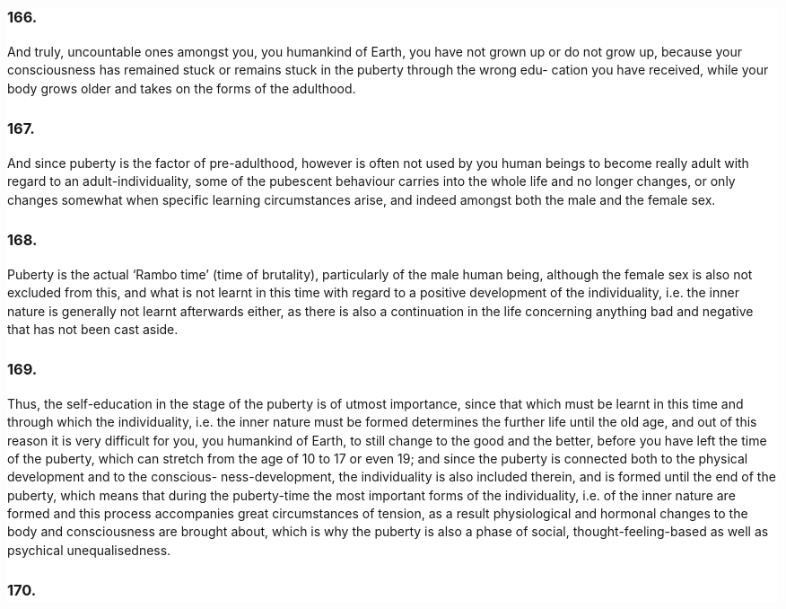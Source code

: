 ### 166.

 And truly, uncountable ones amongst you, you humankind of Earth, you have not grown up or do not grow
 up, because your consciousness has remained stuck or remains stuck in the puberty through the wrong edu-
 cation you have received, while your body grows older and takes on the forms of the adulthood.

### 167.

 And since puberty is the factor of pre-adulthood, however is often not used by you human beings to become
 really adult with regard to an adult-individuality, some of the pubescent behaviour carries into the whole life
 and no longer changes, or only changes somewhat when specific learning circumstances arise, and indeed
 amongst both the male and the female sex.

### 168.

 Puberty is the actual ‘Rambo time’ (time of brutality), particularly of the male human being, although the female
 sex is also not excluded from this, and what is not learnt in this time with regard to a positive development of
 the individuality, i.e. the inner nature is generally not learnt afterwards either, as there is also a continuation in
 the life concerning anything bad and negative that has not been cast aside.

### 169.

 Thus, the self-education in the stage of the puberty is of utmost importance, since that which must be learnt
 in this time and through which the individuality, i.e. the inner nature must be formed determines the further
 life until the old age, and out of this reason it is very difficult for you, you humankind of Earth, to still change
 to the good and the better, before you have left the time of the puberty, which can stretch from the age of 10
 to 17 or even 19; and since the puberty is connected both to the physical development and to the conscious-
 ness-development, the individuality is also included therein, and is formed until the end of the puberty, which
 means that during the puberty-time the most important forms of the individuality, i.e. of the inner nature are
 formed and this process accompanies great circumstances of tension, as a result physiological and hormonal
 changes to the body and consciousness are brought about, which is why the puberty is also a phase of social,
 thought-feeling-based as well as psychical unequalisedness.

### 170.
